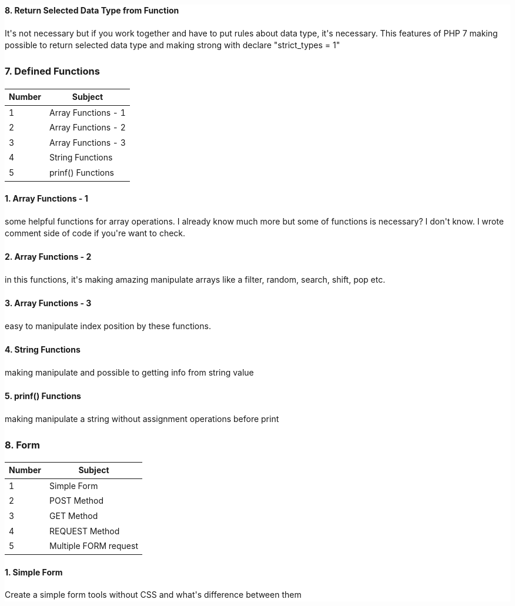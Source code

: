 #### 8. Return Selected Data Type from Function
It's not necessary but if you work together and have to put rules about data type, it's necessary.  This features of PHP 7 making possible to return selected data type and making strong with declare "strict_types = 1"

### 7. Defined Functions

| Number | Subject             |
| ---    | ---                 |
| 1      | Array Functions - 1 |
| 2      | Array Functions - 2 |
| 3      | Array Functions - 3 |
| 4      | String Functions    |
| 5      | prinf() Functions   |

#### 1. Array Functions - 1
some helpful functions for array operations. I already know much more but some of functions is necessary? I don't know. I wrote comment side of code if you're want to check.

#### 2. Array Functions - 2
in this functions, it's making amazing manipulate arrays like a filter, random, search, shift, pop etc.

#### 3. Array Functions - 3
easy to manipulate index position by these functions.

#### 4. String Functions
making manipulate and possible to getting info from string value

#### 5. prinf() Functions
making manipulate a string without assignment operations before print

### 8. Form

| Number | Subject               |
| ---    | ---                   |
| 1      | Simple Form           |
| 2      | POST Method           |
| 3      | GET  Method           |
| 4      | REQUEST Method        |
| 5      | Multiple FORM request |

#### 1. Simple Form
Create a simple form tools without CSS and what's difference between them
